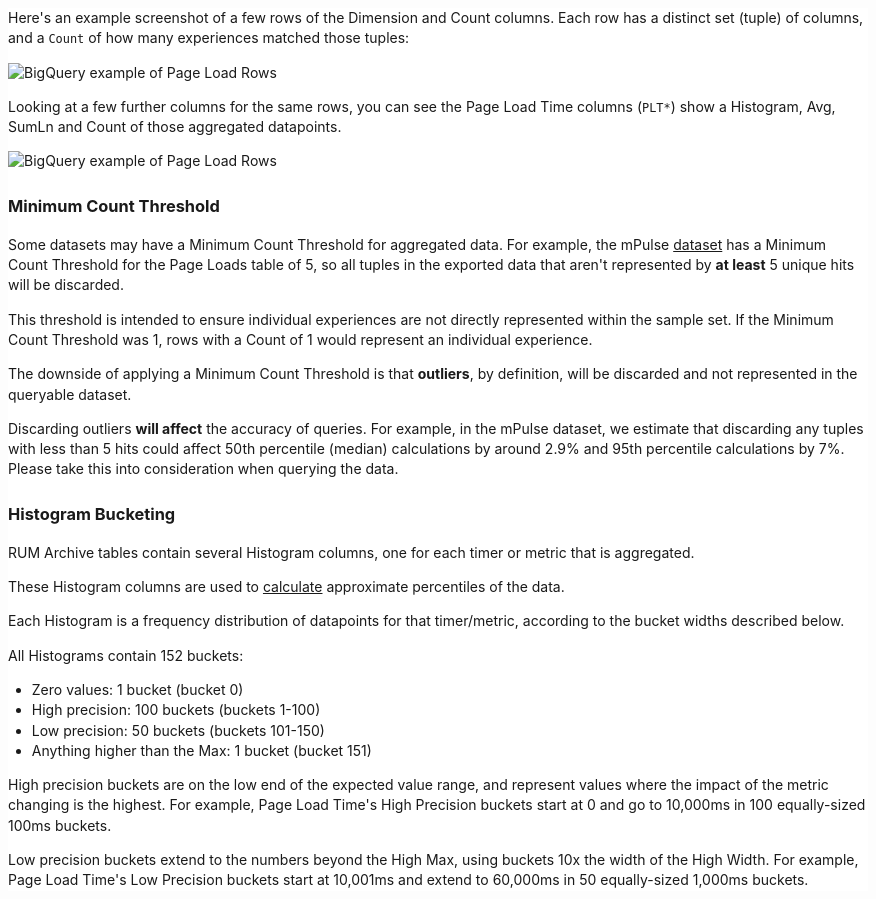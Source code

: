 Here's an example screenshot of a few rows of the Dimension and Count columns.  Each row has a distinct set (tuple) of columns, and a `Count` of how many experiences matched those tuples:

![BigQuery example of Page Load Rows](/assets/methodology-dimensions.png)

Looking at a few further columns for the same rows, you can see the Page Load Time columns (`PLT*`) show a Histogram, Avg, SumLn and Count of those aggregated datapoints.

![BigQuery example of Page Load Rows](/assets/methodology-timers.png)

### Minimum Count Threshold

Some datasets may have a Minimum Count Threshold for aggregated data.  For example, the mPulse [dataset](/datasets) has
a Minimum Count Threshold for the Page Loads table of 5, so all tuples in the exported data that aren't represented by **at least** 5
unique hits will be discarded.

This threshold is intended to ensure individual experiences are not directly represented within the sample set.  If the
Minimum Count Threshold was 1, rows with a Count of 1 would represent an individual experience.

The downside of applying a Minimum Count Threshold is that **outliers**, by definition, will be discarded and not represented
in the queryable dataset.

Discarding outliers **will affect** the accuracy of queries.  For example, in the mPulse dataset, we estimate that discarding any tuples with less than 5 hits could affect 50th percentile (median) calculations by around 2.9% and 95th percentile calculations by 7%.  Please take this into consideration when querying the data.

### Histogram Bucketing

RUM Archive tables contain several Histogram columns, one for each timer or metric that is aggregated.

These Histogram columns are used to [calculate](/docs/querying) approximate percentiles of the data.

Each Histogram is a frequency distribution of datapoints for that timer/metric, according to the bucket widths described below.

All Histograms contain 152 buckets:

* Zero values: 1 bucket (bucket 0)
* High precision: 100 buckets (buckets 1-100)
* Low precision: 50 buckets (buckets 101-150)
* Anything higher than the Max: 1 bucket (bucket 151)

High precision buckets are on the low end of the expected value range, and represent values where the impact of the metric
changing is the highest.  For example, Page Load Time's High Precision buckets start at 0 and go to 10,000ms in 100 equally-sized
100ms buckets.

Low precision buckets extend to the numbers beyond the High Max, using buckets 10x the width of the High Width.  For example,
Page Load Time's Low Precision buckets start at 10,001ms and extend to 60,000ms in 50 equally-sized 1,000ms buckets.
